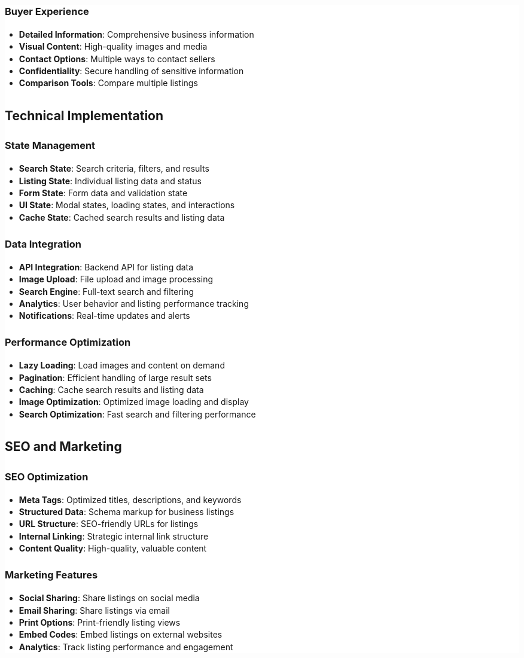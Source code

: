 ### Buyer Experience

- **Detailed Information**: Comprehensive business information
- **Visual Content**: High-quality images and media
- **Contact Options**: Multiple ways to contact sellers
- **Confidentiality**: Secure handling of sensitive information
- **Comparison Tools**: Compare multiple listings

## Technical Implementation

### State Management

- **Search State**: Search criteria, filters, and results
- **Listing State**: Individual listing data and status
- **Form State**: Form data and validation state
- **UI State**: Modal states, loading states, and interactions
- **Cache State**: Cached search results and listing data

### Data Integration

- **API Integration**: Backend API for listing data
- **Image Upload**: File upload and image processing
- **Search Engine**: Full-text search and filtering
- **Analytics**: User behavior and listing performance tracking
- **Notifications**: Real-time updates and alerts

### Performance Optimization

- **Lazy Loading**: Load images and content on demand
- **Pagination**: Efficient handling of large result sets
- **Caching**: Cache search results and listing data
- **Image Optimization**: Optimized image loading and display
- **Search Optimization**: Fast search and filtering performance

## SEO and Marketing

### SEO Optimization

- **Meta Tags**: Optimized titles, descriptions, and keywords
- **Structured Data**: Schema markup for business listings
- **URL Structure**: SEO-friendly URLs for listings
- **Internal Linking**: Strategic internal link structure
- **Content Quality**: High-quality, valuable content

### Marketing Features

- **Social Sharing**: Share listings on social media
- **Email Sharing**: Share listings via email
- **Print Options**: Print-friendly listing views
- **Embed Codes**: Embed listings on external websites
- **Analytics**: Track listing performance and engagement
